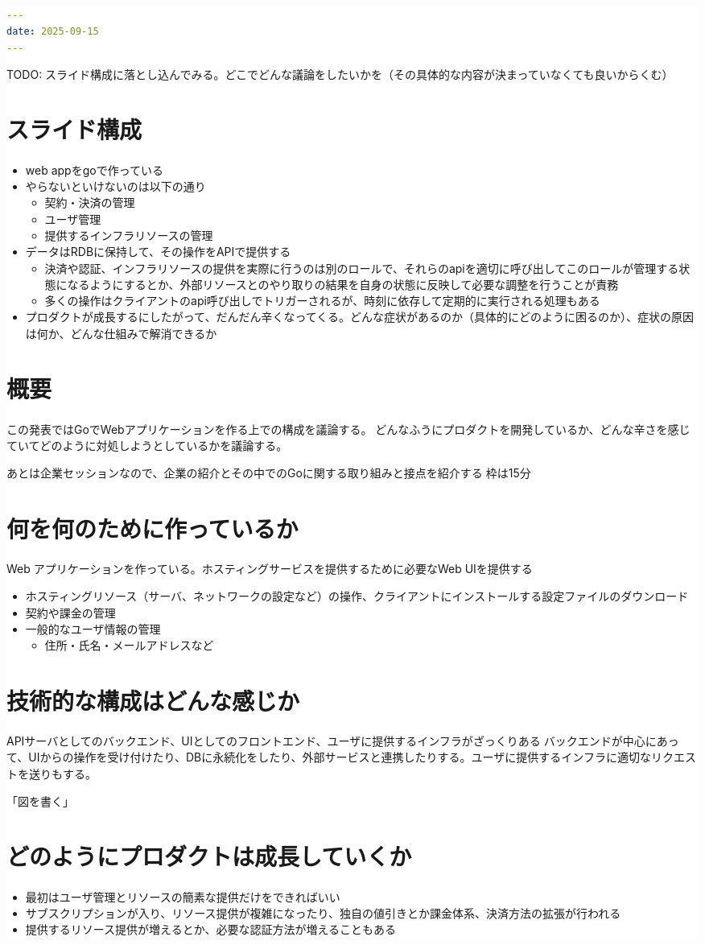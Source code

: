 ```yaml
---
date: 2025-09-15
---
```


TODO: スライド構成に落とし込んでみる。どこでどんな議論をしたいかを（その具体的な内容が決まっていなくても良いからくむ）

# スライド構成

- web appをgoで作っている
- やらないといけないのは以下の通り
  - 契約・決済の管理
  - ユーザ管理
  - 提供するインフラリソースの管理
- データはRDBに保持して、その操作をAPIで提供する
  - 決済や認証、インフラリソースの提供を実際に行うのは別のロールで、それらのapiを適切に呼び出してこのロールが管理する状態になるようにするとか、外部リソースとのやり取りの結果を自身の状態に反映して必要な調整を行うことが責務
  - 多くの操作はクライアントのapi呼び出しでトリガーされるが、時刻に依存して定期的に実行される処理もある
- プロダクトが成長するにしたがって、だんだん辛くなってくる。どんな症状があるのか（具体的にどのように困るのか）、症状の原因は何か、どんな仕組みで解消できるか

# 概要

この発表ではGoでWebアプリケーションを作る上での構成を議論する。
どんなふうにプロダクトを開発しているか、どんな辛さを感じていてどのように対処しようとしているかを議論する。

あとは企業セッションなので、企業の紹介とその中でのGoに関する取り組みと接点を紹介する
枠は15分

# 何を何のために作っているか

Web アプリケーションを作っている。ホスティングサービスを提供するために必要なWeb UIを提供する

- ホスティングリソース（サーバ、ネットワークの設定など）の操作、クライアントにインストールする設定ファイルのダウンロード
- 契約や課金の管理
- 一般的なユーザ情報の管理
  - 住所・氏名・メールアドレスなど

# 技術的な構成はどんな感じか

APIサーバとしてのバックエンド、UIとしてのフロントエンド、ユーザに提供するインフラがざっくりある
バックエンドが中心にあって、UIからの操作を受け付けたり、DBに永続化をしたり、外部サービスと連携したりする。ユーザに提供するインフラに適切なリクエストを送りもする。

「図を書く」

# どのようにプロダクトは成長していくか

- 最初はユーザ管理とリソースの簡素な提供だけをできればいい
- サブスクリプションが入り、リソース提供が複雑になったり、独自の値引きとか課金体系、決済方法の拡張が行われる
- 提供するリソース提供が増えるとか、必要な認証方法が増えることもある
